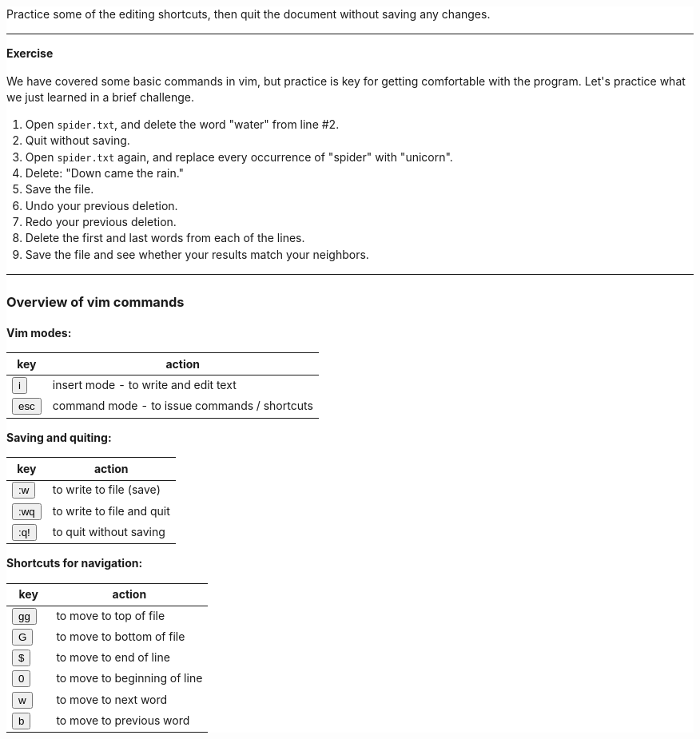 Practice some of the editing shortcuts, then quit the document without saving any changes.

*** 

**Exercise**

We have covered some basic commands in vim, but practice is key for getting comfortable with the program. Let's
practice what we just learned in a brief challenge.

1. Open `spider.txt`, and delete the word "water" from line #2.
2. Quit without saving.
3. Open `spider.txt` again, and replace every occurrence of "spider" with "unicorn".
4. Delete: "Down came the rain." 
5. Save the file.
6. Undo your previous deletion.
7. Redo your previous deletion.
8. Delete the first and last words from each of the lines.
9. Save the file and see whether your results match your neighbors.

***

### Overview of vim commands

**Vim modes:**

| key              | action                 |
| ---------------- | ---------------------- |
| <button>i</button>     | insert mode - to write and edit text |
| <button>esc</button>     | command mode - to issue commands / shortcuts  |


**Saving and quiting:**

| key              | action                 |
| ---------------- | ---------------------- |
| <button>:w</button>     | to write to file (save) |
| <button>:wq</button>     | to write to file and quit     |
| <button>:q!</button>     | to quit without saving |


**Shortcuts for navigation:**

| key              | action                 |
| ---------------- | ---------------------- |
| <button>gg</button>     | to move to top of file |
| <button>G</button>     | to move to bottom of file     |
| <button>$</button>     | to move to end of line |
| <button>0</button>     | to move to beginning of line     |
| <button>w</button>     | to move to next word     |
| <button>b</button>     | to move to previous word     |
